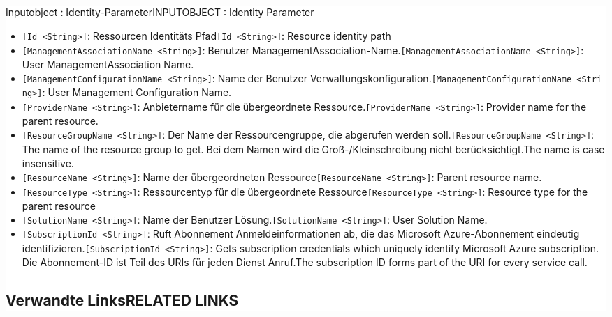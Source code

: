 
<span data-ttu-id="43700-147">Inputobject <IMonitoringSolutionsIdentity> : Identity-Parameter</span><span class="sxs-lookup"><span data-stu-id="43700-147">INPUTOBJECT <IMonitoringSolutionsIdentity>: Identity Parameter</span></span>
  - <span data-ttu-id="43700-148">`[Id <String>]`: Ressourcen Identitäts Pfad</span><span class="sxs-lookup"><span data-stu-id="43700-148">`[Id <String>]`: Resource identity path</span></span>
  - <span data-ttu-id="43700-149">`[ManagementAssociationName <String>]`: Benutzer ManagementAssociation-Name.</span><span class="sxs-lookup"><span data-stu-id="43700-149">`[ManagementAssociationName <String>]`: User ManagementAssociation Name.</span></span>
  - <span data-ttu-id="43700-150">`[ManagementConfigurationName <String>]`: Name der Benutzer Verwaltungskonfiguration.</span><span class="sxs-lookup"><span data-stu-id="43700-150">`[ManagementConfigurationName <String>]`: User Management Configuration Name.</span></span>
  - <span data-ttu-id="43700-151">`[ProviderName <String>]`: Anbietername für die übergeordnete Ressource.</span><span class="sxs-lookup"><span data-stu-id="43700-151">`[ProviderName <String>]`: Provider name for the parent resource.</span></span>
  - <span data-ttu-id="43700-152">`[ResourceGroupName <String>]`: Der Name der Ressourcengruppe, die abgerufen werden soll.</span><span class="sxs-lookup"><span data-stu-id="43700-152">`[ResourceGroupName <String>]`: The name of the resource group to get.</span></span> <span data-ttu-id="43700-153">Bei dem Namen wird die Groß-/Kleinschreibung nicht berücksichtigt.</span><span class="sxs-lookup"><span data-stu-id="43700-153">The name is case insensitive.</span></span>
  - <span data-ttu-id="43700-154">`[ResourceName <String>]`: Name der übergeordneten Ressource</span><span class="sxs-lookup"><span data-stu-id="43700-154">`[ResourceName <String>]`: Parent resource name.</span></span>
  - <span data-ttu-id="43700-155">`[ResourceType <String>]`: Ressourcentyp für die übergeordnete Ressource</span><span class="sxs-lookup"><span data-stu-id="43700-155">`[ResourceType <String>]`: Resource type for the parent resource</span></span>
  - <span data-ttu-id="43700-156">`[SolutionName <String>]`: Name der Benutzer Lösung.</span><span class="sxs-lookup"><span data-stu-id="43700-156">`[SolutionName <String>]`: User Solution Name.</span></span>
  - <span data-ttu-id="43700-157">`[SubscriptionId <String>]`: Ruft Abonnement Anmeldeinformationen ab, die das Microsoft Azure-Abonnement eindeutig identifizieren.</span><span class="sxs-lookup"><span data-stu-id="43700-157">`[SubscriptionId <String>]`: Gets subscription credentials which uniquely identify Microsoft Azure subscription.</span></span> <span data-ttu-id="43700-158">Die Abonnement-ID ist Teil des URIs für jeden Dienst Anruf.</span><span class="sxs-lookup"><span data-stu-id="43700-158">The subscription ID forms part of the URI for every service call.</span></span>

## <span data-ttu-id="43700-159">Verwandte Links</span><span class="sxs-lookup"><span data-stu-id="43700-159">RELATED LINKS</span></span>

